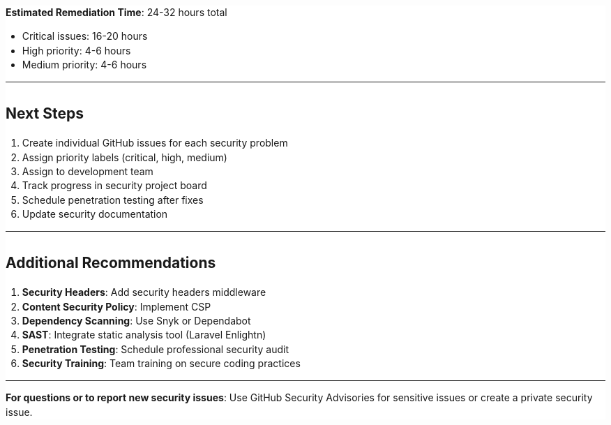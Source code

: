 **Estimated Remediation Time**: 24-32 hours total
- Critical issues: 16-20 hours
- High priority: 4-6 hours
- Medium priority: 4-6 hours

---

## Next Steps

1. Create individual GitHub issues for each security problem
2. Assign priority labels (critical, high, medium)
3. Assign to development team
4. Track progress in security project board
5. Schedule penetration testing after fixes
6. Update security documentation

---

## Additional Recommendations

1. **Security Headers**: Add security headers middleware
2. **Content Security Policy**: Implement CSP
3. **Dependency Scanning**: Use Snyk or Dependabot
4. **SAST**: Integrate static analysis tool (Laravel Enlightn)
5. **Penetration Testing**: Schedule professional security audit
6. **Security Training**: Team training on secure coding practices

---

**For questions or to report new security issues**: Use GitHub Security Advisories for sensitive issues or create a private security issue.
